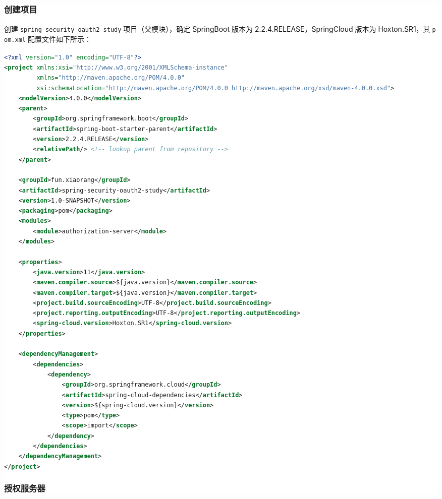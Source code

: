 ### 创建项目

创建 `spring-security-oauth2-study` 项目（父模块），确定 SpringBoot 版本为 2.2.4.RELEASE，SpringCloud 版本为 Hoxton.SR1，其 `pom.xml` 配置文件如下所示：

```xml
<?xml version="1.0" encoding="UTF-8"?>  
<project xmlns:xsi="http://www.w3.org/2001/XMLSchema-instance"  
         xmlns="http://maven.apache.org/POM/4.0.0"  
         xsi:schemaLocation="http://maven.apache.org/POM/4.0.0 http://maven.apache.org/xsd/maven-4.0.0.xsd">  
    <modelVersion>4.0.0</modelVersion>  
    <parent>  
        <groupId>org.springframework.boot</groupId>  
        <artifactId>spring-boot-starter-parent</artifactId>  
        <version>2.2.4.RELEASE</version>  
        <relativePath/> <!-- lookup parent from repository -->  
    </parent>  
  
    <groupId>fun.xiaorang</groupId>  
    <artifactId>spring-security-oauth2-study</artifactId>  
    <version>1.0-SNAPSHOT</version>  
    <packaging>pom</packaging>  
    <modules>  
        <module>authorization-server</module>  
    </modules>  
  
    <properties>  
        <java.version>11</java.version>  
        <maven.compiler.source>${java.version}</maven.compiler.source>  
        <maven.compiler.target>${java.version}</maven.compiler.target>  
        <project.build.sourceEncoding>UTF-8</project.build.sourceEncoding>  
        <project.reporting.outputEncoding>UTF-8</project.reporting.outputEncoding>  
        <spring-cloud.version>Hoxton.SR1</spring-cloud.version>  
    </properties>  
  
    <dependencyManagement>  
        <dependencies>  
            <dependency>  
                <groupId>org.springframework.cloud</groupId>  
                <artifactId>spring-cloud-dependencies</artifactId>  
                <version>${spring-cloud.version}</version>  
                <type>pom</type>  
                <scope>import</scope>  
            </dependency>  
        </dependencies>  
    </dependencyManagement>  
</project>
```

### 授权服务器
